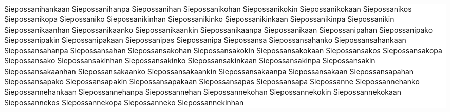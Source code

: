 Siepossanihankaan
Siepossanihanpa
Siepossanihan
Siepossanikohan
Siepossanikokin
Siepossanikokaan
Siepossanikos
Siepossanikopa
Siepossaniko
Siepossanikinhan
Siepossanikinko
Siepossanikinkaan
Siepossanikinpa
Siepossanikin
Siepossanikaanhan
Siepossanikaanko
Siepossanikaankin
Siepossanikaanpa
Siepossanikaan
Siepossanipahan
Siepossanipako
Siepossanipakin
Siepossanipakaan
Siepossanipas
Siepossanipa
Siepossansa
Siepossansahanko
Siepossansahankaan
Siepossansahanpa
Siepossansahan
Siepossansakohan
Siepossansakokin
Siepossansakokaan
Siepossansakos
Siepossansakopa
Siepossansako
Siepossansakinhan
Siepossansakinko
Siepossansakinkaan
Siepossansakinpa
Siepossansakin
Siepossansakaanhan
Siepossansakaanko
Siepossansakaankin
Siepossansakaanpa
Siepossansakaan
Siepossansapahan
Siepossansapako
Siepossansapakin
Siepossansapakaan
Siepossansapas
Siepossansapa
Siepossanne
Siepossannehanko
Siepossannehankaan
Siepossannehanpa
Siepossannehan
Siepossannekohan
Siepossannekokin
Siepossannekokaan
Siepossannekos
Siepossannekopa
Siepossanneko
Siepossannekinhan